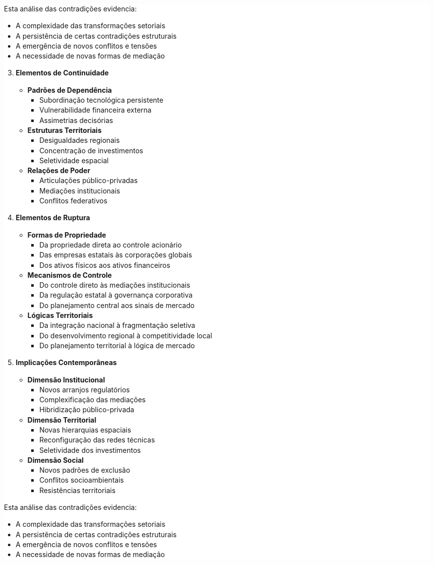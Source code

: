 Esta análise das contradições evidencia:
- A complexidade das transformações setoriais
- A persistência de certas contradições estruturais
- A emergência de novos conflitos e tensões
- A necessidade de novas formas de mediação

3. **Elementos de Continuidade**
   - **Padrões de Dependência**
     * Subordinação tecnológica persistente
     * Vulnerabilidade financeira externa
     * Assimetrias decisórias
   - **Estruturas Territoriais**
     * Desigualdades regionais
     * Concentração de investimentos
     * Seletividade espacial
   - **Relações de Poder**
     * Articulações público-privadas
     * Mediações institucionais
     * Conflitos federativos

4. **Elementos de Ruptura**
   - **Formas de Propriedade**
     * Da propriedade direta ao controle acionário
     * Das empresas estatais às corporações globais
     * Dos ativos físicos aos ativos financeiros
   - **Mecanismos de Controle**
     * Do controle direto às mediações institucionais
     * Da regulação estatal à governança corporativa
     * Do planejamento central aos sinais de mercado
   - **Lógicas Territoriais**
     * Da integração nacional à fragmentação seletiva
     * Do desenvolvimento regional à competitividade local
     * Do planejamento territorial à lógica de mercado

5. **Implicações Contemporâneas**
   - **Dimensão Institucional**
     * Novos arranjos regulatórios
     * Complexificação das mediações
     * Hibridização público-privada
   - **Dimensão Territorial**
     * Novas hierarquias espaciais
     * Reconfiguração das redes técnicas
     * Seletividade dos investimentos
   - **Dimensão Social**
     * Novos padrões de exclusão
     * Conflitos socioambientais
     * Resistências territoriais

Esta análise das contradições evidencia:
- A complexidade das transformações setoriais
- A persistência de certas contradições estruturais
- A emergência de novos conflitos e tensões
- A necessidade de novas formas de mediação
